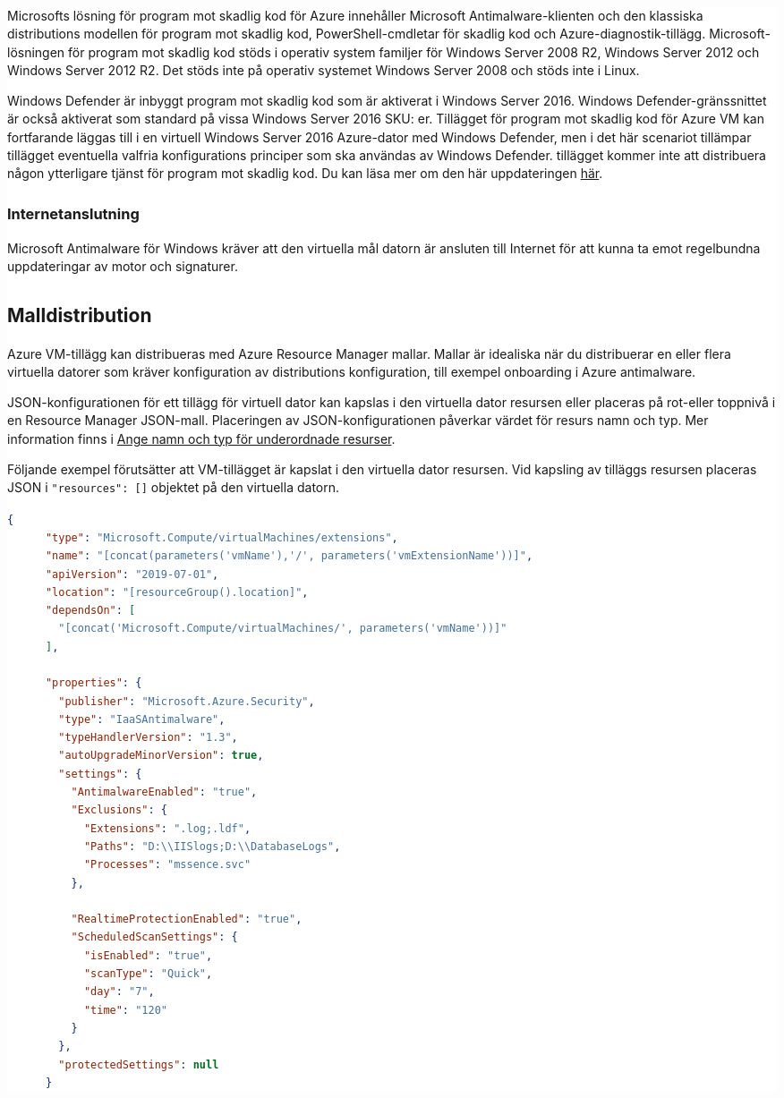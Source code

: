 Microsofts lösning för program mot skadlig kod för Azure innehåller Microsoft Antimalware-klienten och den klassiska distributions modellen för program mot skadlig kod, PowerShell-cmdletar för skadlig kod och Azure-diagnostik-tillägg. Microsoft-lösningen för program mot skadlig kod stöds i operativ system familjer för Windows Server 2008 R2, Windows Server 2012 och Windows Server 2012 R2. Det stöds inte på operativ systemet Windows Server 2008 och stöds inte i Linux. 

Windows Defender är inbyggt program mot skadlig kod som är aktiverat i Windows Server 2016. Windows Defender-gränssnittet är också aktiverat som standard på vissa Windows Server 2016 SKU: er.
Tillägget för program mot skadlig kod för Azure VM kan fortfarande läggas till i en virtuell Windows Server 2016 Azure-dator med Windows Defender, men i det här scenariot tillämpar tillägget eventuella valfria konfigurations principer som ska användas av Windows Defender. tillägget kommer inte att distribuera någon ytterligare tjänst för program mot skadlig kod. Du kan läsa mer om den här uppdateringen [här](/archive/blogs/azuresecurity/update-to-azure-antimalware-extension-for-cloud-services).

### <a name="internet-connectivity"></a>Internetanslutning

Microsoft Antimalware för Windows kräver att den virtuella mål datorn är ansluten till Internet för att kunna ta emot regelbundna uppdateringar av motor och signaturer. 

## <a name="template-deployment"></a>Malldistribution
Azure VM-tillägg kan distribueras med Azure Resource Manager mallar. Mallar är idealiska när du distribuerar en eller flera virtuella datorer som kräver konfiguration av distributions konfiguration, till exempel onboarding i Azure antimalware.

JSON-konfigurationen för ett tillägg för virtuell dator kan kapslas i den virtuella dator resursen eller placeras på rot-eller toppnivå i en Resource Manager JSON-mall. Placeringen av JSON-konfigurationen påverkar värdet för resurs namn och typ. Mer information finns i [Ange namn och typ för underordnade resurser](../../azure-resource-manager/templates/child-resource-name-type.md). 

Följande exempel förutsätter att VM-tillägget är kapslat i den virtuella dator resursen. Vid kapsling av tilläggs resursen placeras JSON i `"resources": []` objektet på den virtuella datorn.

```json
{
      "type": "Microsoft.Compute/virtualMachines/extensions",
      "name": "[concat(parameters('vmName'),'/', parameters('vmExtensionName'))]",
      "apiVersion": "2019-07-01",
      "location": "[resourceGroup().location]",
      "dependsOn": [
        "[concat('Microsoft.Compute/virtualMachines/', parameters('vmName'))]"
      ],

      "properties": {
        "publisher": "Microsoft.Azure.Security",
        "type": "IaaSAntimalware",
        "typeHandlerVersion": "1.3",
        "autoUpgradeMinorVersion": true,
        "settings": {
          "AntimalwareEnabled": "true",
          "Exclusions": {
            "Extensions": ".log;.ldf",
            "Paths": "D:\\IISlogs;D:\\DatabaseLogs",
            "Processes": "mssence.svc"
          },

          "RealtimeProtectionEnabled": "true",
          "ScheduledScanSettings": {
            "isEnabled": "true",
            "scanType": "Quick",
            "day": "7",
            "time": "120"
          }
        },
        "protectedSettings": null
      }
```